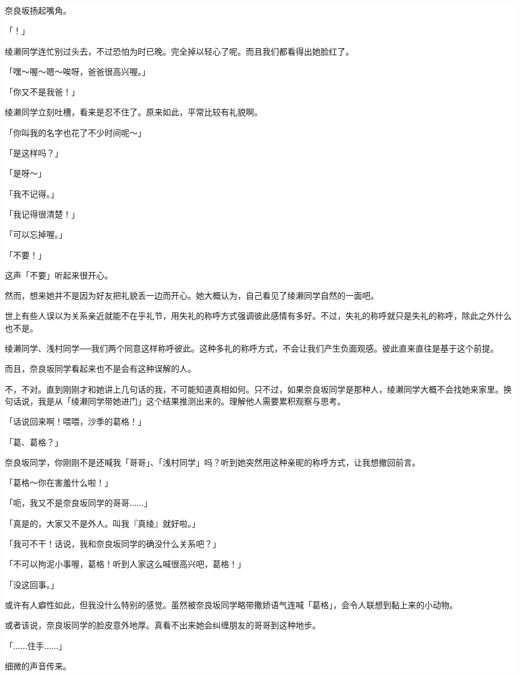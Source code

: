 奈良坂扬起嘴角。

「！」

绫濑同学连忙别过头去，不过恐怕为时已晚。完全掉以轻心了呢。而且我们都看得出她脸红了。

「嘿～喔～嗯～唉呀，爸爸很高兴喔。」

「你又不是我爸！」

绫濑同学立刻吐槽，看来是忍不住了。原来如此，平常比较有礼貌啊。

「你叫我的名字也花了不少时间呢～」

「是这样吗？」

「是呀～」

「我不记得。」

「我记得很清楚！」

「可以忘掉喔。」

「不要！」

这声「不要」听起来很开心。

然而，想来她并不是因为好友把礼貌丢一边而开心。她大概认为，自己看见了绫濑同学自然的一面吧。

世上有些人误以为关系亲近就能不在乎礼节，用失礼的称呼方式强调彼此感情有多好。不过，失礼的称呼就只是失礼的称呼，除此之外什么也不是。

绫濑同学、浅村同学──我们两个同意这样称呼彼此。这种多礼的称呼方式，不会让我们产生负面观感。彼此直来直往是基于这个前提。

而且，奈良坂同学看起来也不是会有这种误解的人。

不，不对。直到刚刚才和她讲上几句话的我，不可能知道真相如何。只不过，如果奈良坂同学是那种人，绫濑同学大概不会找她来家里。换句话说，我是从「绫濑同学带她进门」这个结果推测出来的。理解他人需要累积观察与思考。

「话说回来啊！喂喂，沙季的葛格！」

「葛、葛格？」

奈良坂同学，你刚刚不是还喊我「哥哥」、「浅村同学」吗？听到她突然用这种亲昵的称呼方式，让我想撤回前言。

「葛格～你在害羞什么啦！」

「呃，我又不是奈良坂同学的哥哥……」

「真是的，大家又不是外人。叫我『真绫』就好啦。」

「我可不干！话说，我和奈良坂同学的确没什么关系吧？」

「不可以拘泥小事喔，葛格！听到人家这么喊很高兴吧，葛格！」

「没这回事。」

或许有人癖性如此，但我没什么特别的感觉。虽然被奈良坂同学略带撒娇语气连喊「葛格」，会令人联想到黏上来的小动物。

或者该说，奈良坂同学的脸皮意外地厚。真看不出来她会纠缠朋友的哥哥到这种地步。

「……住手……」

细微的声音传来。
